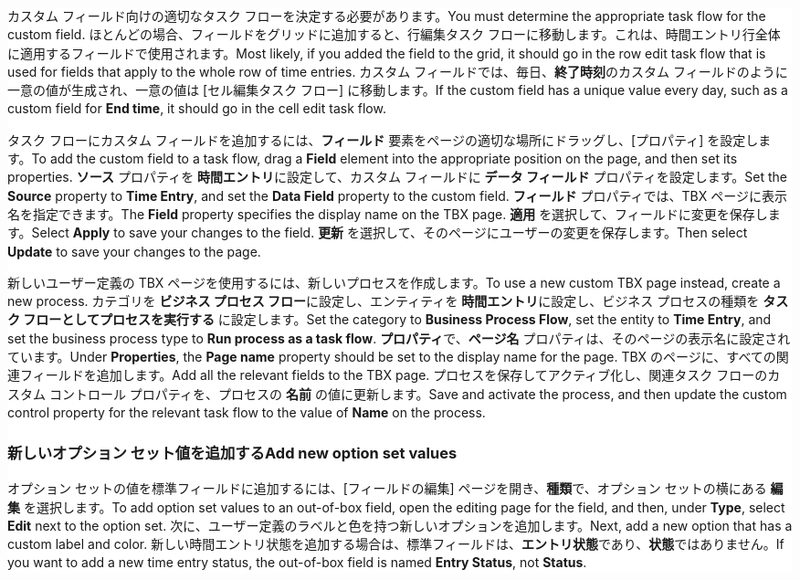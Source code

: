 <span data-ttu-id="e94eb-215">カスタム フィールド向けの適切なタスク フローを決定する必要があります。</span><span class="sxs-lookup"><span data-stu-id="e94eb-215">You must determine the appropriate task flow for the custom field.</span></span> <span data-ttu-id="e94eb-216">ほとんどの場合、フィールドをグリッドに追加すると、行編集タスク フローに移動します。これは、時間エントリ行全体に適用するフィールドで使用されます。</span><span class="sxs-lookup"><span data-stu-id="e94eb-216">Most likely, if you added the field to the grid, it should go in the row edit task flow that is used for fields that apply to the whole row of time entries.</span></span> <span data-ttu-id="e94eb-217">カスタム フィールドでは、毎日、**終了時刻**のカスタム フィールドのように一意の値が生成され、一意の値は [セル編集タスク フロー] に移動します。</span><span class="sxs-lookup"><span data-stu-id="e94eb-217">If the custom field has a unique value every day, such as a custom field for **End time**, it should go in the cell edit task flow.</span></span>

<span data-ttu-id="e94eb-218">タスク フローにカスタム フィールドを追加するには、**フィールド** 要素をページの適切な場所にドラッグし、[プロパティ] を設定します。</span><span class="sxs-lookup"><span data-stu-id="e94eb-218">To add the custom field to a task flow, drag a **Field** element into the appropriate position on the page, and then set its properties.</span></span> <span data-ttu-id="e94eb-219">**ソース** プロパティを **時間エントリ**に設定して、カスタム フィールドに **データ フィールド** プロパティを設定します。</span><span class="sxs-lookup"><span data-stu-id="e94eb-219">Set the **Source** property to **Time Entry**, and set the **Data Field** property to the custom field.</span></span> <span data-ttu-id="e94eb-220">**フィールド** プロパティでは、TBX ページに表示名を指定できます。</span><span class="sxs-lookup"><span data-stu-id="e94eb-220">The **Field** property specifies the display name on the TBX page.</span></span> <span data-ttu-id="e94eb-221">**適用** を選択して、フィールドに変更を保存します。</span><span class="sxs-lookup"><span data-stu-id="e94eb-221">Select **Apply** to save your changes to the field.</span></span> <span data-ttu-id="e94eb-222">**更新** を選択して、そのページにユーザーの変更を保存します。</span><span class="sxs-lookup"><span data-stu-id="e94eb-222">Then select **Update** to save your changes to the page.</span></span>

<span data-ttu-id="e94eb-223">新しいユーザー定義の TBX ページを使用するには、新しいプロセスを作成します。</span><span class="sxs-lookup"><span data-stu-id="e94eb-223">To use a new custom TBX page instead, create a new process.</span></span> <span data-ttu-id="e94eb-224">カテゴリを **ビジネス プロセス フロー**に設定し、エンティティを **時間エントリ**に設定し、ビジネス プロセスの種類を **タスク フローとしてプロセスを実行する** に設定します。</span><span class="sxs-lookup"><span data-stu-id="e94eb-224">Set the category to **Business Process Flow**, set the entity to **Time Entry**, and set the business process type to **Run process as a task flow**.</span></span> <span data-ttu-id="e94eb-225">**プロパティ**で、**ページ名** プロパティは、そのページの表示名に設定されています。</span><span class="sxs-lookup"><span data-stu-id="e94eb-225">Under **Properties**, the **Page name** property should be set to the display name for the page.</span></span> <span data-ttu-id="e94eb-226">TBX のページに、すべての関連フィールドを追加します。</span><span class="sxs-lookup"><span data-stu-id="e94eb-226">Add all the relevant fields to the TBX page.</span></span> <span data-ttu-id="e94eb-227">プロセスを保存してアクティブ化し、関連タスク フローのカスタム コントロール プロパティを、プロセスの **名前** の値に更新します。</span><span class="sxs-lookup"><span data-stu-id="e94eb-227">Save and activate the process, and then update the custom control property for the relevant task flow to the value of **Name** on the process.</span></span>

### <a name="add-new-option-set-values"></a><span data-ttu-id="e94eb-228">新しいオプション セット値を追加する</span><span class="sxs-lookup"><span data-stu-id="e94eb-228">Add new option set values</span></span>
<span data-ttu-id="e94eb-229">オプション セットの値を標準フィールドに追加するには、[フィールドの編集] ページを開き、**種類**で、オプション セットの横にある **編集** を選択します。</span><span class="sxs-lookup"><span data-stu-id="e94eb-229">To add option set values to an out-of-box field, open the editing page for the field, and then, under **Type**, select **Edit** next to the option set.</span></span> <span data-ttu-id="e94eb-230">次に、ユーザー定義のラベルと色を持つ新しいオプションを追加します。</span><span class="sxs-lookup"><span data-stu-id="e94eb-230">Next, add a new option that has a custom label and color.</span></span> <span data-ttu-id="e94eb-231">新しい時間エントリ状態を追加する場合は、標準フィールドは、**エントリ状態**であり、**状態**ではありません。</span><span class="sxs-lookup"><span data-stu-id="e94eb-231">If you want to add a new time entry status, the out-of-box field is named **Entry Status**, not **Status**.</span></span>
